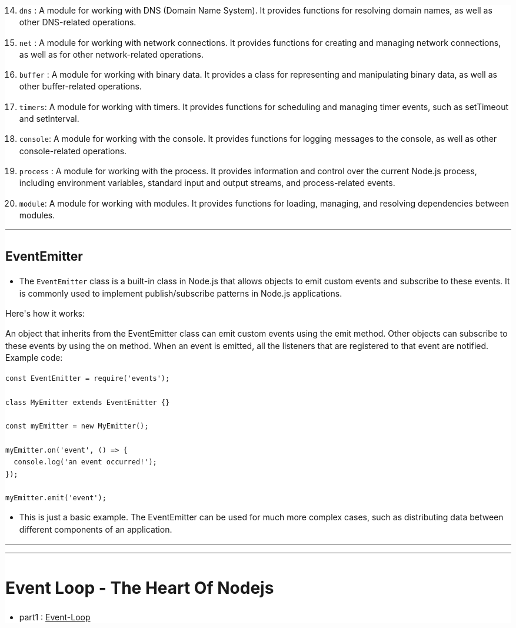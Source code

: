 14. `dns` : A module for working with DNS (Domain Name System). It provides functions for resolving domain names, as well as other DNS-related operations.

15. `net` : A module for working with network connections. It provides functions for creating and managing network connections, as well as for other network-related operations.


16. `buffer` : A module for working with binary data. It provides a class for representing and manipulating binary data, as well as other buffer-related operations.

17. `timers`: A module for working with timers. It provides functions for scheduling and managing timer events, such as setTimeout and setInterval.

18. `console`: A module for working with the console. It provides functions for logging messages to the console, as well as other console-related operations.

19. `process` : A module for working with the process. It provides information and control over the current Node.js process, including environment variables, standard input and output streams, and process-related events.

20. `module`: A module for working with modules. It provides functions for loading, managing, and resolving dependencies between modules.


---

## EventEmitter 


- The `EventEmitter` class is a built-in class in Node.js that allows objects to emit custom events and subscribe to these events. It is commonly used to implement publish/subscribe patterns in Node.js applications.

Here's how it works:

An object that inherits from the EventEmitter class can emit custom events using the emit method.
Other objects can subscribe to these events by using the on method.
When an event is emitted, all the listeners that are registered to that event are notified.
Example code:

```
const EventEmitter = require('events');

class MyEmitter extends EventEmitter {}

const myEmitter = new MyEmitter();

myEmitter.on('event', () => {
  console.log('an event occurred!');
});

myEmitter.emit('event');
```

- This is just a basic example. The EventEmitter can be used for much more complex cases, such as distributing data between different components of an application.


---



---


# Event Loop - The Heart Of Nodejs 

- part1 : [Event-Loop](./Event-Loop/part1.md) 


